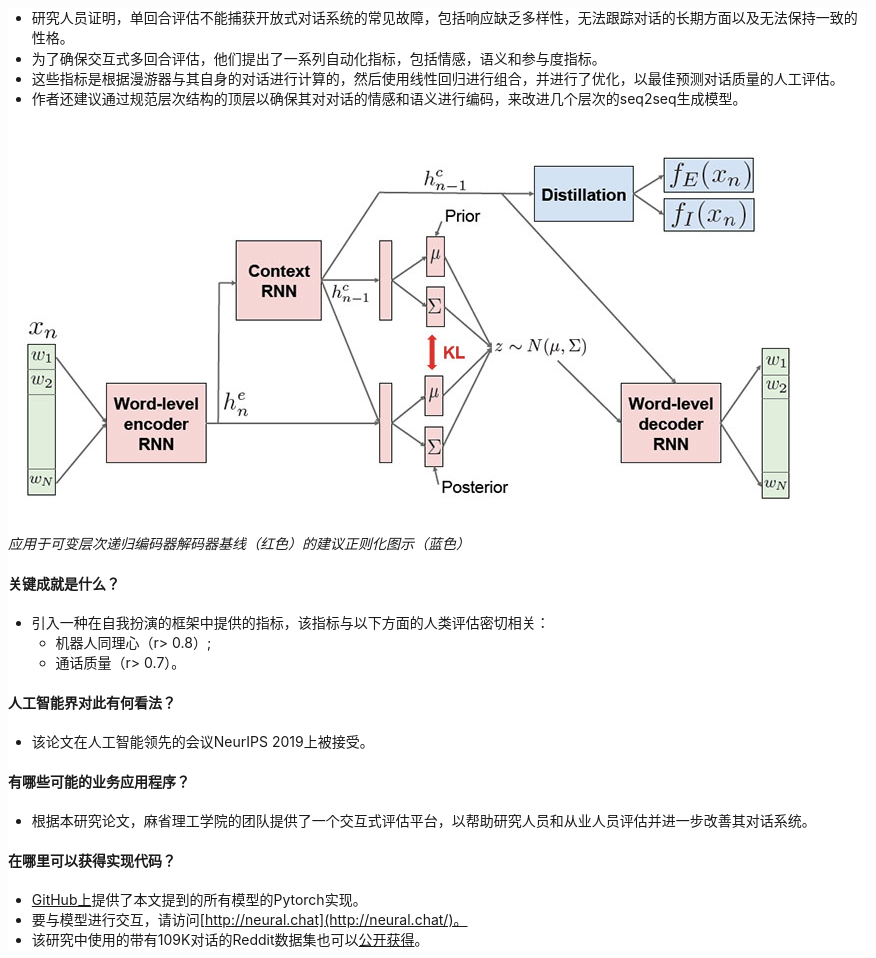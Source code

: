 - 研究人员证明，单回合评估不能捕获开放式对话系统的常见故障，包括响应缺乏多样性，无法跟踪对话的长期方面以及无法保持一致的性格。
- 为了确保交互式多回合评估，他们提出了一系列自动化指标，包括情感，语义和参与度指标。
- 这些指标是根据漫游器与其自身的对话进行计算的，然后使用线性回归进行组合，并进行了优化，以最佳预测对话质量的人工评估。
- 作者还建议通过规范层次结构的顶层以确保其对对话的情感和语义进行编码，来改进几个层次的seq2seq生成模型。

 

![通过自我评估](img/6_Regularization_800px_web.jpg)

*应用于可变层次递归编码器解码器基线（红色）的建议正则化图示（蓝色）*

 

#### **关键成就是什么？**

- 引入一种在自我扮演的框架中提供的指标，该指标与以下方面的人类评估密切相关：
  - 机器人同理心（r> 0.8）;
  - 通话质量（r> 0.7）。

 

#### **人工智能界对此有何看法？**

- 该论文在人工智能领先的会议NeurIPS 2019上被接受。

 

#### **有哪些可能的业务应用程序？**

- 根据本研究论文，麻省理工学院的团队提供了一个交互式评估平台，以帮助研究人员和从业人员评估并进一步改善其对话系统。

 

#### **在哪里可以获得实现代码？**

- [GitHub上](https://github.com/natashamjaques/neural_chat)提供了本文提到的所有模型的Pytorch实现。
- 要与模型进行交互，请访问[http://neural.chat](http://neural.chat/)。
- 该研究中使用的带有109K对话的Reddit数据集也可以[公开获得](https://affect.media.mit.edu/neural_chat/datasets)。
